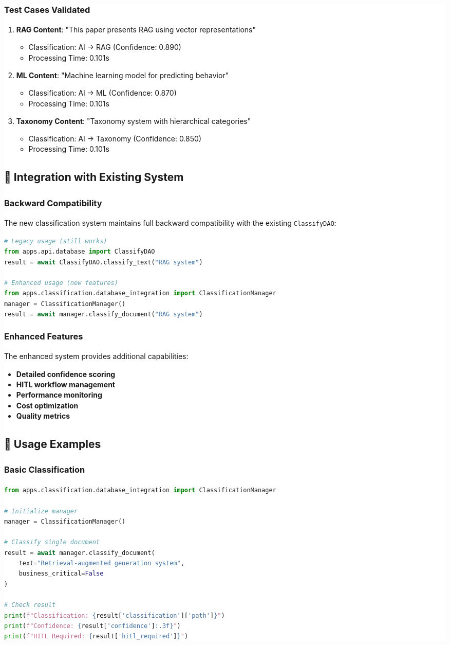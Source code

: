 ### Test Cases Validated

1. **RAG Content**: "This paper presents RAG using vector representations"
   - Classification: AI → RAG (Confidence: 0.890)
   - Processing Time: 0.101s

2. **ML Content**: "Machine learning model for predicting behavior"
   - Classification: AI → ML (Confidence: 0.870)
   - Processing Time: 0.101s

3. **Taxonomy Content**: "Taxonomy system with hierarchical categories"
   - Classification: AI → Taxonomy (Confidence: 0.850)
   - Processing Time: 0.101s

## 🔗 Integration with Existing System

### Backward Compatibility

The new classification system maintains full backward compatibility with the existing `ClassifyDAO`:

```python
# Legacy usage (still works)
from apps.api.database import ClassifyDAO
result = await ClassifyDAO.classify_text("RAG system")

# Enhanced usage (new features)
from apps.classification.database_integration import ClassificationManager
manager = ClassificationManager()
result = await manager.classify_document("RAG system")
```

### Enhanced Features

The enhanced system provides additional capabilities:

- **Detailed confidence scoring**
- **HITL workflow management**
- **Performance monitoring**
- **Cost optimization**
- **Quality metrics**

## 🚀 Usage Examples

### Basic Classification

```python
from apps.classification.database_integration import ClassificationManager

# Initialize manager
manager = ClassificationManager()

# Classify single document
result = await manager.classify_document(
    text="Retrieval-augmented generation system",
    business_critical=False
)

# Check result
print(f"Classification: {result['classification']['path']}")
print(f"Confidence: {result['confidence']:.3f}")
print(f"HITL Required: {result['hitl_required']}")
```
